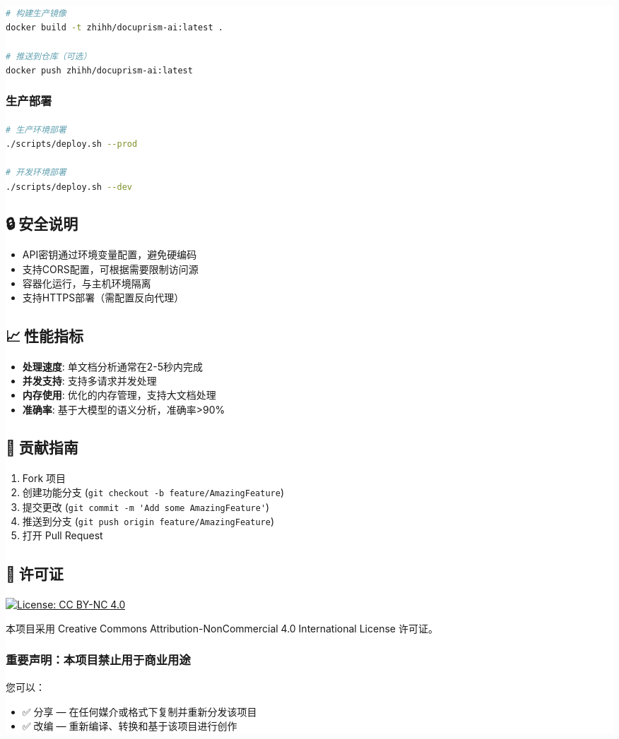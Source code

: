 ```bash        "page": 1,
# 构建生产镜像
docker build -t zhihh/docuprism-ai:latest .

# 推送到仓库（可选）
docker push zhihh/docuprism-ai:latest
```

### 生产部署

```bash
# 生产环境部署
./scripts/deploy.sh --prod

# 开发环境部署
./scripts/deploy.sh --dev
```

## 🔒 安全说明

- API密钥通过环境变量配置，避免硬编码
- 支持CORS配置，可根据需要限制访问源
- 容器化运行，与主机环境隔离
- 支持HTTPS部署（需配置反向代理）

## 📈 性能指标

- **处理速度**: 单文档分析通常在2-5秒内完成
- **并发支持**: 支持多请求并发处理
- **内存使用**: 优化的内存管理，支持大文档处理
- **准确率**: 基于大模型的语义分析，准确率>90%

## 🤝 贡献指南

1. Fork 项目
2. 创建功能分支 (`git checkout -b feature/AmazingFeature`)
3. 提交更改 (`git commit -m 'Add some AmazingFeature'`)
4. 推送到分支 (`git push origin feature/AmazingFeature`)
5. 打开 Pull Request

## 📄 许可证

[![License: CC BY-NC 4.0](https://img.shields.io/badge/License-CC%20BY--NC%204.0-lightgrey.svg)](https://creativecommons.org/licenses/by-nc/4.0/)

本项目采用 Creative Commons Attribution-NonCommercial 4.0 International License 许可证。

### 重要声明：本项目禁止用于商业用途

您可以：

- ✅ 分享 — 在任何媒介或格式下复制并重新分发该项目
- ✅ 改编 — 重新编译、转换和基于该项目进行创作
